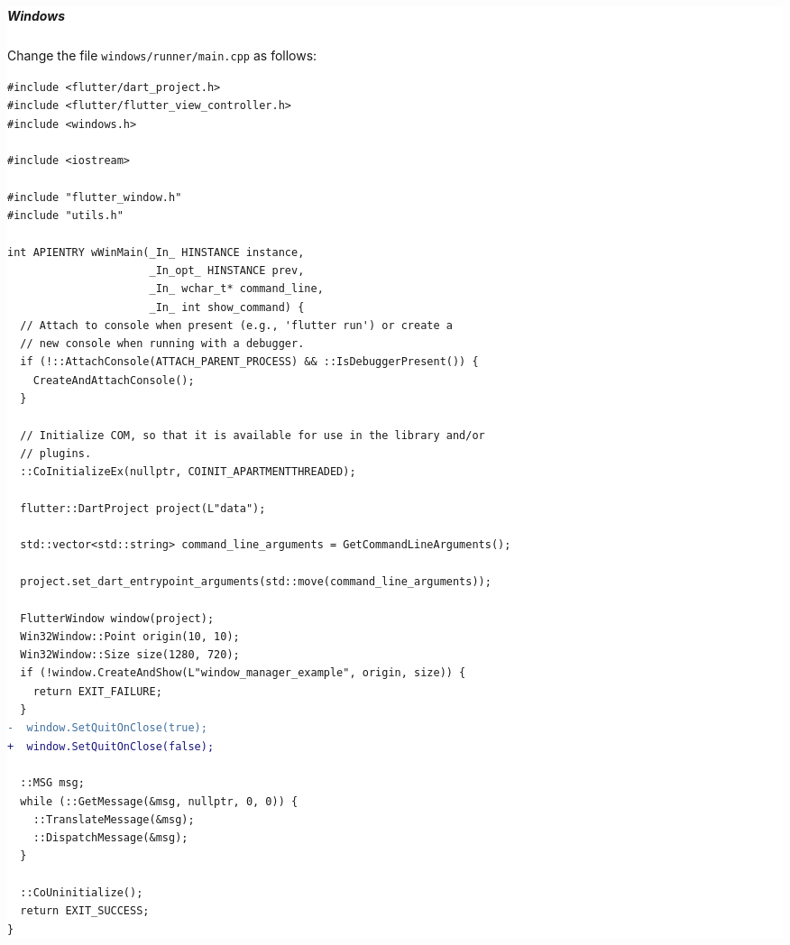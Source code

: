 ##### Windows

Change the file `windows/runner/main.cpp` as follows:

```diff
#include <flutter/dart_project.h>
#include <flutter/flutter_view_controller.h>
#include <windows.h>

#include <iostream>

#include "flutter_window.h"
#include "utils.h"

int APIENTRY wWinMain(_In_ HINSTANCE instance,
                      _In_opt_ HINSTANCE prev,
                      _In_ wchar_t* command_line,
                      _In_ int show_command) {
  // Attach to console when present (e.g., 'flutter run') or create a
  // new console when running with a debugger.
  if (!::AttachConsole(ATTACH_PARENT_PROCESS) && ::IsDebuggerPresent()) {
    CreateAndAttachConsole();
  }

  // Initialize COM, so that it is available for use in the library and/or
  // plugins.
  ::CoInitializeEx(nullptr, COINIT_APARTMENTTHREADED);

  flutter::DartProject project(L"data");

  std::vector<std::string> command_line_arguments = GetCommandLineArguments();

  project.set_dart_entrypoint_arguments(std::move(command_line_arguments));

  FlutterWindow window(project);
  Win32Window::Point origin(10, 10);
  Win32Window::Size size(1280, 720);
  if (!window.CreateAndShow(L"window_manager_example", origin, size)) {
    return EXIT_FAILURE;
  }
-  window.SetQuitOnClose(true);
+  window.SetQuitOnClose(false);

  ::MSG msg;
  while (::GetMessage(&msg, nullptr, 0, 0)) {
    ::TranslateMessage(&msg);
    ::DispatchMessage(&msg);
  }

  ::CoUninitialize();
  return EXIT_SUCCESS;
}
```
